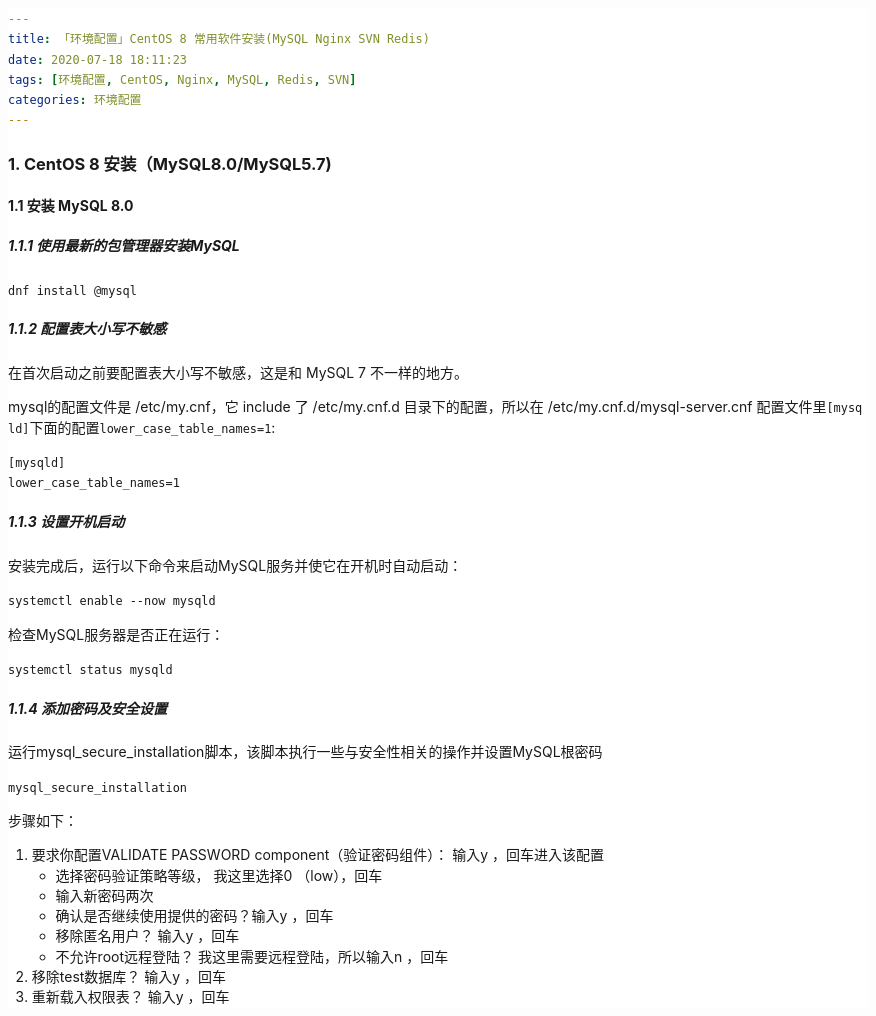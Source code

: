 ```yaml
---
title: 「环境配置」CentOS 8 常用软件安装(MySQL Nginx SVN Redis)
date: 2020-07-18 18:11:23
tags: [环境配置, CentOS, Nginx, MySQL, Redis, SVN]
categories: 环境配置
---
```


### 1. CentOS 8 安装（MySQL8.0/MySQL5.7)
#### 1.1 安装 MySQL 8.0
##### 1.1.1 使用最新的包管理器安装MySQL
```
dnf install @mysql
```



##### 1.1.2 配置表大小写不敏感
在首次启动之前要配置表大小写不敏感，这是和 MySQL 7 不一样的地方。

mysql的配置文件是 /etc/my.cnf，它 include 了 /etc/my.cnf.d 目录下的配置，所以在 /etc/my.cnf.d/mysql-server.cnf 配置文件里`[mysqld]`下面的配置`lower_case_table_names=1`:

```
[mysqld]
lower_case_table_names=1
```


##### 1.1.3 设置开机启动
安装完成后，运行以下命令来启动MySQL服务并使它在开机时自动启动：
```
systemctl enable --now mysqld
```

检查MySQL服务器是否正在运行：
```
systemctl status mysqld
```

##### 1.1.4 添加密码及安全设置
运行mysql_secure_installation脚本，该脚本执行一些与安全性相关的操作并设置MySQL根密码
```
mysql_secure_installation
```

步骤如下：
1.  要求你配置VALIDATE PASSWORD component（验证密码组件）： 输入y ，回车进入该配置
    *   选择密码验证策略等级， 我这里选择0 （low），回车
    *   输入新密码两次
    *   确认是否继续使用提供的密码？输入y ，回车
    *   移除匿名用户？ 输入y ，回车
    *   不允许root远程登陆？ 我这里需要远程登陆，所以输入n ，回车
2.  移除test数据库？ 输入y ，回车
3.  重新载入权限表？ 输入y ，回车
